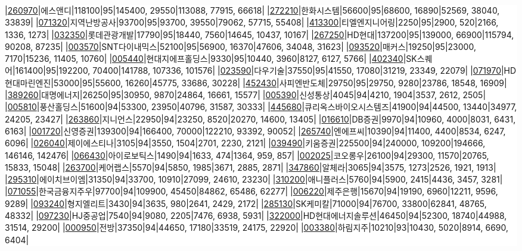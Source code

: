 |[260970](https://finance.daum.net/quotes/A260970)|에스앤디|118100|95|145400, 29550|113088, 77915, 66618|
|[272210](https://finance.daum.net/quotes/A272210)|한화시스템|56600|95|68600, 16890|52569, 38040, 33839|
|[071320](https://finance.daum.net/quotes/A071320)|지역난방공사|93700|95|93700, 39550|79062, 57715, 55408|
|[413300](https://finance.daum.net/quotes/A413300)|티엘엔지니어링|2250|95|2900, 520|2166, 1336, 1273|
|[032350](https://finance.daum.net/quotes/A032350)|롯데관광개발|17790|95|18440, 7560|14645, 10437, 10167|
|[267250](https://finance.daum.net/quotes/A267250)|HD현대|137200|95|139000, 66900|115794, 90208, 87235|
|[003570](https://finance.daum.net/quotes/A003570)|SNT다이내믹스|52100|95|56900, 16370|47606, 34048, 31623|
|[093520](https://finance.daum.net/quotes/A093520)|매커스|19250|95|23000, 7170|15236, 11405, 10760|
|[005440](https://finance.daum.net/quotes/A005440)|현대지에프홀딩스|9330|95|10440, 3960|8127, 6127, 5766|
|[402340](https://finance.daum.net/quotes/A402340)|SK스퀘어|161400|95|192200, 70400|141788, 107336, 101576|
|[023590](https://finance.daum.net/quotes/A023590)|다우기술|37550|95|41550, 17080|31219, 23349, 22079|
|[071970](https://finance.daum.net/quotes/A071970)|HD현대마린엔진|53000|95|55600, 16260|45775, 33686, 30228|
|[452430](https://finance.daum.net/quotes/A452430)|사피엔반도체|29750|95|29750, 9280|23786, 18548, 16909|
|[389260](https://finance.daum.net/quotes/A389260)|대명에너지|26250|95|30950, 9870|24864, 16661, 15577|
|[005390](https://finance.daum.net/quotes/A005390)|신성통상|4045|94|4210, 1904|3537, 2612, 2505|
|[005810](https://finance.daum.net/quotes/A005810)|풍산홀딩스|51600|94|53300, 23950|40796, 31587, 30333|
|[445680](https://finance.daum.net/quotes/A445680)|큐리옥스바이오시스템즈|41900|94|44500, 13440|34977, 24205, 23427|
|[263860](https://finance.daum.net/quotes/A263860)|지니언스|22950|94|23250, 8520|20270, 14600, 13405|
|[016610](https://finance.daum.net/quotes/A016610)|DB증권|9970|94|10960, 4000|8031, 6431, 6163|
|[001720](https://finance.daum.net/quotes/A001720)|신영증권|139300|94|166400, 70000|122210, 93392, 90052|
|[265740](https://finance.daum.net/quotes/A265740)|엔에프씨|10390|94|11400, 4400|8534, 6247, 6096|
|[026040](https://finance.daum.net/quotes/A026040)|제이에스티나|3105|94|3550, 1504|2701, 2230, 2121|
|[039490](https://finance.daum.net/quotes/A039490)|키움증권|225500|94|240000, 109200|194666, 146146, 142476|
|[066430](https://finance.daum.net/quotes/A066430)|아이로보틱스|1490|94|1633, 474|1364, 959, 857|
|[002025](https://finance.daum.net/quotes/A002025)|코오롱우|26100|94|29300, 11570|20765, 15833, 15048|
|[263700](https://finance.daum.net/quotes/A263700)|케어랩스|5570|94|5850, 1985|3671, 2885, 2871|
|[347860](https://finance.daum.net/quotes/A347860)|알체라|3065|94|3575, 1273|2526, 1921, 1913|
|[295310](https://finance.daum.net/quotes/A295310)|에이치브이엠|31350|94|33700, 10910|27099, 24610, 23230|
|[310200](https://finance.daum.net/quotes/A310200)|애니플러스|5760|94|5900, 2415|4436, 3457, 3281|
|[071055](https://finance.daum.net/quotes/A071055)|한국금융지주우|97700|94|109900, 45450|84862, 65486, 62277|
|[006220](https://finance.daum.net/quotes/A006220)|제주은행|15670|94|19190, 6960|12211, 9596, 9289|
|[093240](https://finance.daum.net/quotes/A093240)|형지엘리트|3430|94|3635, 980|2641, 2429, 2172|
|[285130](https://finance.daum.net/quotes/A285130)|SK케미칼|71000|94|76700, 33800|62841, 48765, 48332|
|[097230](https://finance.daum.net/quotes/A097230)|HJ중공업|7540|94|9080, 2205|7476, 6938, 5931|
|[322000](https://finance.daum.net/quotes/A322000)|HD현대에너지솔루션|46450|94|52300, 18740|44988, 31514, 29200|
|[000950](https://finance.daum.net/quotes/A000950)|전방|37350|94|44650, 17180|33519, 24175, 22920|
|[003380](https://finance.daum.net/quotes/A003380)|하림지주|10210|93|10430, 5020|8914, 6690, 6404|